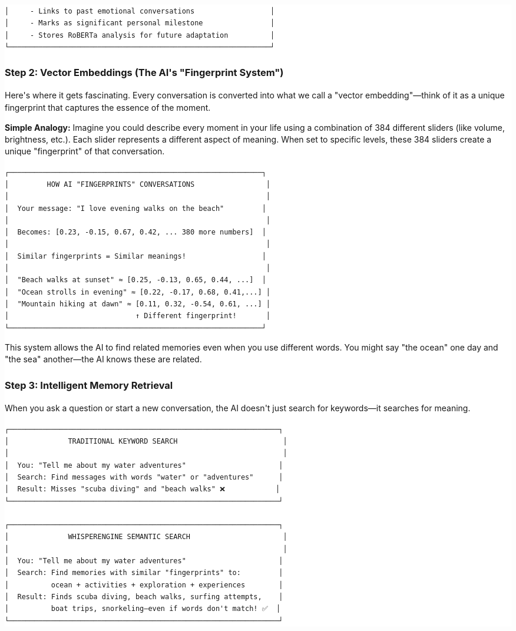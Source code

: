 ```
│     - Links to past emotional conversations                  │
│     - Marks as significant personal milestone                │
│     - Stores RoBERTa analysis for future adaptation          │
└──────────────────────────────────────────────────────────────┘
```

### Step 2: Vector Embeddings (The AI's "Fingerprint System")

Here's where it gets fascinating. Every conversation is converted into what we call a "vector embedding"—think of it as a unique fingerprint that captures the essence of the moment.

**Simple Analogy:**
Imagine you could describe every moment in your life using a combination of 384 different sliders (like volume, brightness, etc.). Each slider represents a different aspect of meaning. When set to specific levels, these 384 sliders create a unique "fingerprint" of that conversation.

```
┌────────────────────────────────────────────────────────────┐
│         HOW AI "FINGERPRINTS" CONVERSATIONS                 │
│                                                             │
│  Your message: "I love evening walks on the beach"         │
│                                                             │
│  Becomes: [0.23, -0.15, 0.67, 0.42, ... 380 more numbers]  │
│                                                             │
│  Similar fingerprints = Similar meanings!                  │
│                                                             │
│  "Beach walks at sunset" ≈ [0.25, -0.13, 0.65, 0.44, ...]  │
│  "Ocean strolls in evening" ≈ [0.22, -0.17, 0.68, 0.41,...] │
│  "Mountain hiking at dawn" ≈ [0.11, 0.32, -0.54, 0.61, ...] │
│                              ↑ Different fingerprint!       │
└────────────────────────────────────────────────────────────┘
```

This system allows the AI to find related memories even when you use different words. You might say "the ocean" one day and "the sea" another—the AI knows these are related.

### Step 3: Intelligent Memory Retrieval

When you ask a question or start a new conversation, the AI doesn't just search for keywords—it searches for meaning.

```
┌────────────────────────────────────────────────────────────────┐
│              TRADITIONAL KEYWORD SEARCH                         │
│                                                                 │
│  You: "Tell me about my water adventures"                      │
│  Search: Find messages with words "water" or "adventures"      │
│  Result: Misses "scuba diving" and "beach walks" ❌            │
└────────────────────────────────────────────────────────────────┘

┌────────────────────────────────────────────────────────────────┐
│              WHISPERENGINE SEMANTIC SEARCH                      │
│                                                                 │
│  You: "Tell me about my water adventures"                      │
│  Search: Find memories with similar "fingerprints" to:         │
│          ocean + activities + exploration + experiences        │
│  Result: Finds scuba diving, beach walks, surfing attempts,    │
│          boat trips, snorkeling—even if words don't match! ✅  │
└────────────────────────────────────────────────────────────────┘
```
